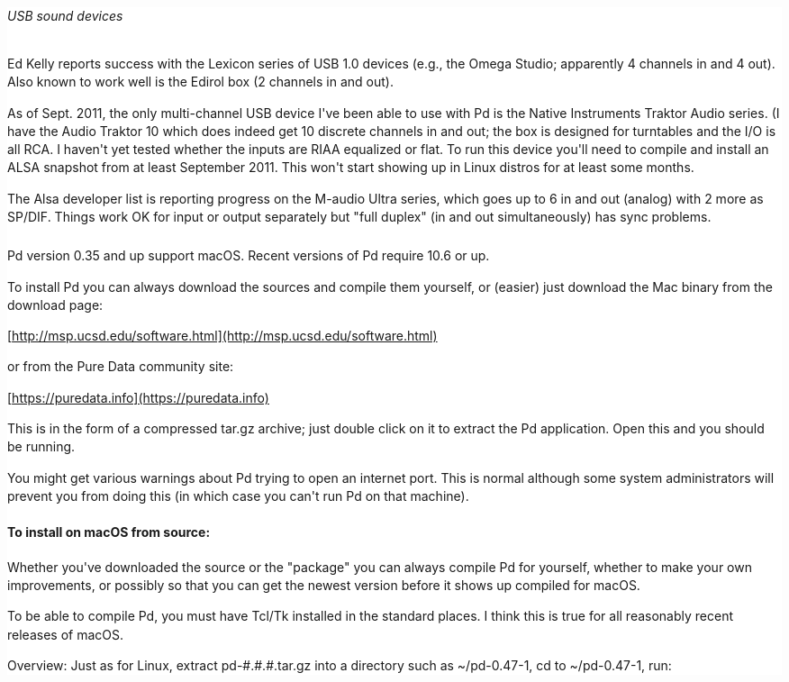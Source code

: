 
######  USB sound devices


Ed Kelly reports success with the Lexicon series of USB 1.0 devices  (e.g.,
the Omega Studio; apparently 4 channels in and 4 out).  Also known to work well
is the Edirol box (2 channels in and out).


As of Sept. 2011, the only multi-channel USB device I've been able to use
with Pd is the Native Instruments Traktor Audio series.  (I have the Audio
Traktor 10 which does indeed get 10 discrete channels in and out; the box is
designed for turntables and the I/O is all RCA.  I haven't yet tested whether
the inputs are RIAA equalized or flat.  To run this device you'll need to
compile and install an ALSA snapshot from at least September 2011.  This won't
start showing up in Linux distros for at least some months.


The Alsa developer list is reporting progress on the M-audio Ultra series,
which goes up to 6 in and out (analog) with 2 more as SP/DIF.  Things work
OK for input or output separately but "full duplex" (in and out simultaneously)
has sync problems.


###


Pd version 0.35 and up support macOS.
Recent versions of Pd require 10.6 or up.


To install Pd you can always download  the sources and compile them
yourself, or (easier) just download the Mac binary from the download page:

[http://msp.ucsd.edu/software.html](http://msp.ucsd.edu/software.html)

or from the Pure Data community site:

[https://puredata.info](https://puredata.info)

This is in the form of a compressed tar.gz archive; just double click on it to
extract the Pd application.  Open this and you should be running.


You might get various warnings about Pd trying to open an internet port.
This is normal although some system administrators will prevent you from
doing this (in which case you can't run Pd on that machine).


####  To install on macOS from source:


Whether you've downloaded the source or the "package" you can
always compile Pd for yourself, whether to make your own improvements, or
possibly so that you can get the newest version before it shows up compiled for
macOS.


To be able to compile Pd, you must have Tcl/Tk installed in the standard
places. I think this is true for all reasonably recent releases of macOS.


Overview: Just as for Linux, extract pd-#.#.#.tar.gz into a directory
such as ~/pd-0.47-1, cd to ~/pd-0.47-1, run:
